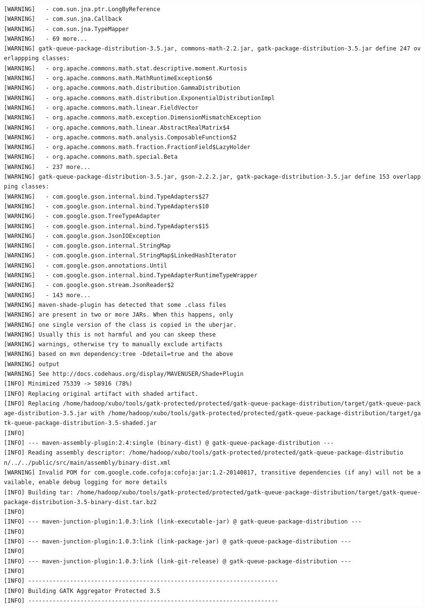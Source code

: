 	[WARNING]   - com.sun.jna.ptr.LongByReference
	[WARNING]   - com.sun.jna.Callback
	[WARNING]   - com.sun.jna.TypeMapper
	[WARNING]   - 69 more...
	[WARNING] gatk-queue-package-distribution-3.5.jar, commons-math-2.2.jar, gatk-package-distribution-3.5.jar define 247 overlappping classes: 
	[WARNING]   - org.apache.commons.math.stat.descriptive.moment.Kurtosis
	[WARNING]   - org.apache.commons.math.MathRuntimeException$6
	[WARNING]   - org.apache.commons.math.distribution.GammaDistribution
	[WARNING]   - org.apache.commons.math.distribution.ExponentialDistributionImpl
	[WARNING]   - org.apache.commons.math.linear.FieldVector
	[WARNING]   - org.apache.commons.math.exception.DimensionMismatchException
	[WARNING]   - org.apache.commons.math.linear.AbstractRealMatrix$4
	[WARNING]   - org.apache.commons.math.analysis.ComposableFunction$2
	[WARNING]   - org.apache.commons.math.fraction.FractionField$LazyHolder
	[WARNING]   - org.apache.commons.math.special.Beta
	[WARNING]   - 237 more...
	[WARNING] gatk-queue-package-distribution-3.5.jar, gson-2.2.2.jar, gatk-package-distribution-3.5.jar define 153 overlappping classes: 
	[WARNING]   - com.google.gson.internal.bind.TypeAdapters$27
	[WARNING]   - com.google.gson.internal.bind.TypeAdapters$10
	[WARNING]   - com.google.gson.TreeTypeAdapter
	[WARNING]   - com.google.gson.internal.bind.TypeAdapters$15
	[WARNING]   - com.google.gson.JsonIOException
	[WARNING]   - com.google.gson.internal.StringMap
	[WARNING]   - com.google.gson.internal.StringMap$LinkedHashIterator
	[WARNING]   - com.google.gson.annotations.Until
	[WARNING]   - com.google.gson.internal.bind.TypeAdapterRuntimeTypeWrapper
	[WARNING]   - com.google.gson.stream.JsonReader$2
	[WARNING]   - 143 more...
	[WARNING] maven-shade-plugin has detected that some .class files
	[WARNING] are present in two or more JARs. When this happens, only
	[WARNING] one single version of the class is copied in the uberjar.
	[WARNING] Usually this is not harmful and you can skeep these
	[WARNING] warnings, otherwise try to manually exclude artifacts
	[WARNING] based on mvn dependency:tree -Ddetail=true and the above
	[WARNING] output
	[WARNING] See http://docs.codehaus.org/display/MAVENUSER/Shade+Plugin
	[INFO] Minimized 75339 -> 58916 (78%)
	[INFO] Replacing original artifact with shaded artifact.
	[INFO] Replacing /home/hadoop/xubo/tools/gatk-protected/protected/gatk-queue-package-distribution/target/gatk-queue-package-distribution-3.5.jar with /home/hadoop/xubo/tools/gatk-protected/protected/gatk-queue-package-distribution/target/gatk-queue-package-distribution-3.5-shaded.jar
	[INFO] 
	[INFO] --- maven-assembly-plugin:2.4:single (binary-dist) @ gatk-queue-package-distribution ---
	[INFO] Reading assembly descriptor: /home/hadoop/xubo/tools/gatk-protected/protected/gatk-queue-package-distribution/../../public/src/main/assembly/binary-dist.xml
	[WARNING] Invalid POM for com.google.code.cofoja:cofoja:jar:1.2-20140817, transitive dependencies (if any) will not be available, enable debug logging for more details
	[INFO] Building tar: /home/hadoop/xubo/tools/gatk-protected/protected/gatk-queue-package-distribution/target/gatk-queue-package-distribution-3.5-binary-dist.tar.bz2
	[INFO] 
	[INFO] --- maven-junction-plugin:1.0.3:link (link-executable-jar) @ gatk-queue-package-distribution ---
	[INFO] 
	[INFO] --- maven-junction-plugin:1.0.3:link (link-package-jar) @ gatk-queue-package-distribution ---
	[INFO] 
	[INFO] --- maven-junction-plugin:1.0.3:link (link-git-release) @ gatk-queue-package-distribution ---
	[INFO]                                                                         
	[INFO] ------------------------------------------------------------------------
	[INFO] Building GATK Aggregator Protected 3.5
	[INFO] ------------------------------------------------------------------------